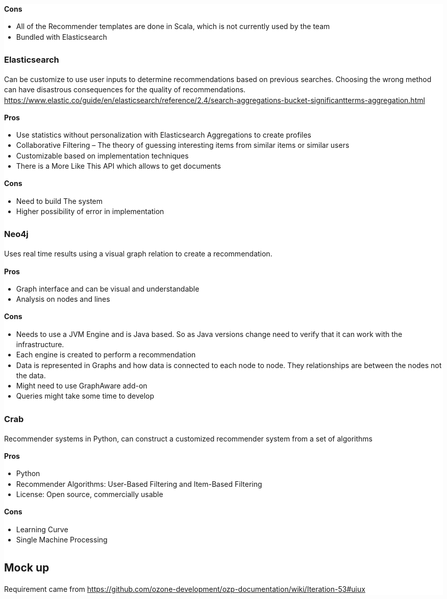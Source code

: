 **Cons**    
* All of the Recommender templates are done in Scala, which is not currently used by the team
* Bundled with Elasticsearch

### Elasticsearch
Can be customize to use user inputs to determine recommendations based on previous searches.
Choosing the wrong method can have disastrous consequences for the quality of recommendations.
https://www.elastic.co/guide/en/elasticsearch/reference/2.4/search-aggregations-bucket-significantterms-aggregation.html

**Pros**    
* Use statistics without personalization with Elasticsearch Aggregations to create profiles
* Collaborative Filtering – The theory of guessing interesting items from similar items or similar users
* Customizable based on implementation techniques
* There is a More Like This API which allows to get documents

**Cons**
* Need to build The system
* Higher possibility of error in implementation

### Neo4j
Uses real time results using a visual graph relation to create a recommendation.

**Pros**    
* Graph interface and can be visual and understandable
* Analysis on nodes and lines

**Cons**
* Needs to use a JVM Engine and is Java based.  So as Java versions change need to verify that it can work with the infrastructure.
* Each engine is created to perform a recommendation
* Data is represented in Graphs and how data is connected to each node to node.  They relationships are between the nodes not the data.
* Might need to use GraphAware add-on
* Queries might take some time to develop

### Crab
Recommender systems in Python, can construct a customized recommender system from a set of algorithms

**Pros**    
* Python
* Recommender Algorithms: User-Based Filtering and Item-Based Filtering
* License: Open source, commercially usable

**Cons**
* Learning Curve
* Single Machine Processing

## Mock up
Requirement came from https://github.com/ozone-development/ozp-documentation/wiki/Iteration-53#uiux
